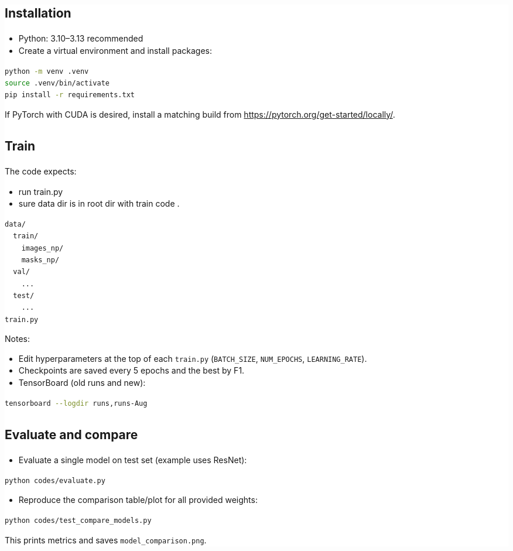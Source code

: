 
## Installation

- Python: 3.10–3.13 recommended
- Create a virtual environment and install packages:

```bash
python -m venv .venv
source .venv/bin/activate
pip install -r requirements.txt
```

If PyTorch with CUDA is desired, install a matching build from https://pytorch.org/get-started/locally/.


## Train

The code expects:
- run train.py
- sure data dir is in root dir with train code . 
```bash
data/
  train/
    images_np/           
    masks_np/         
  val/
    ...
  test/
    ...
train.py
```


Notes:
- Edit hyperparameters at the top of each `train.py` (`BATCH_SIZE`, `NUM_EPOCHS`, `LEARNING_RATE`).
- Checkpoints are saved every 5 epochs and the best by F1.
- TensorBoard (old runs and new):
```bash
tensorboard --logdir runs,runs-Aug
```


## Evaluate and compare

- Evaluate a single model on test set (example uses ResNet):
```bash
python codes/evaluate.py
```
- Reproduce the comparison table/plot for all provided weights:
```bash
python codes/test_compare_models.py
```
This prints metrics and saves `model_comparison.png`.

